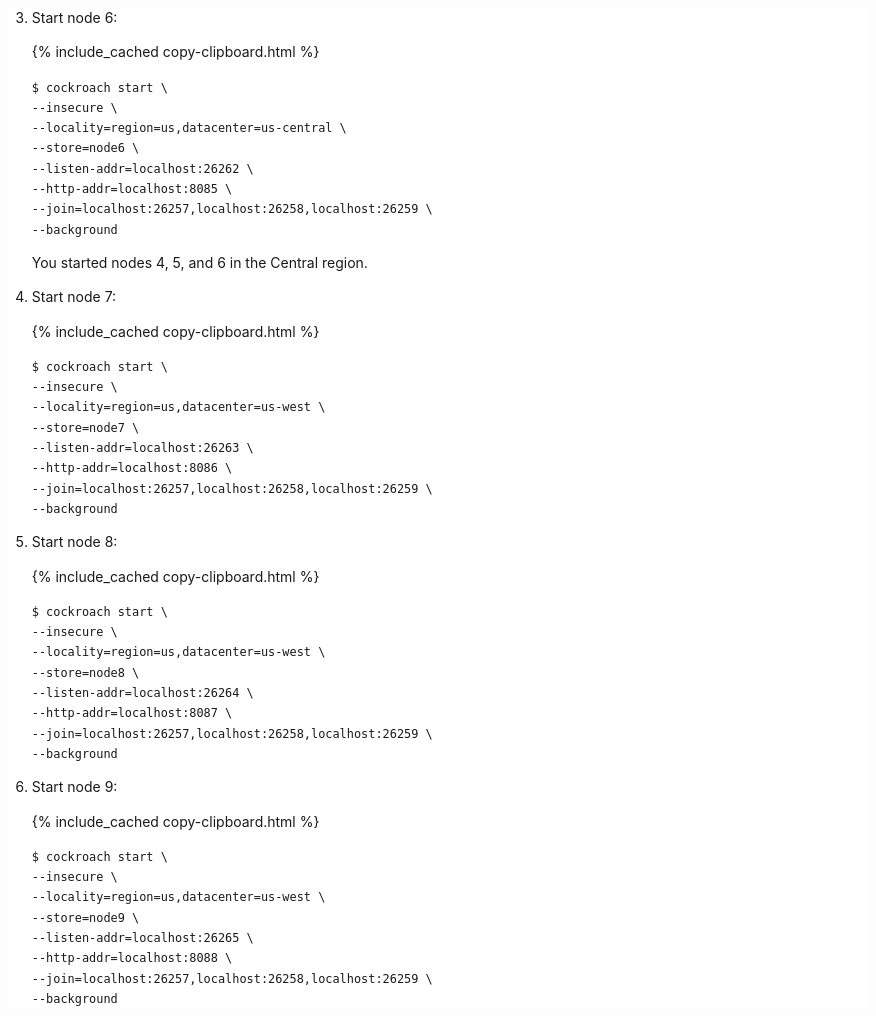 3. Start node 6:

    {% include_cached copy-clipboard.html %}
    ~~~ shell
    $ cockroach start \
    --insecure \
    --locality=region=us,datacenter=us-central \
    --store=node6 \
    --listen-addr=localhost:26262 \
    --http-addr=localhost:8085 \
    --join=localhost:26257,localhost:26258,localhost:26259 \
    --background
    ~~~

    You started nodes 4, 5, and 6 in the Central region.

4. Start node 7:

    {% include_cached copy-clipboard.html %}
    ~~~ shell
    $ cockroach start \
    --insecure \
    --locality=region=us,datacenter=us-west \
    --store=node7 \
    --listen-addr=localhost:26263 \
    --http-addr=localhost:8086 \
    --join=localhost:26257,localhost:26258,localhost:26259 \
    --background
    ~~~~

5. Start node 8:

    {% include_cached copy-clipboard.html %}
    ~~~ shell
    $ cockroach start \
    --insecure \
    --locality=region=us,datacenter=us-west \
    --store=node8 \
    --listen-addr=localhost:26264 \
    --http-addr=localhost:8087 \
    --join=localhost:26257,localhost:26258,localhost:26259 \
    --background
    ~~~

6. Start node 9:

    {% include_cached copy-clipboard.html %}
    ~~~ shell
    $ cockroach start \
    --insecure \
    --locality=region=us,datacenter=us-west \
    --store=node9 \
    --listen-addr=localhost:26265 \
    --http-addr=localhost:8088 \
    --join=localhost:26257,localhost:26258,localhost:26259 \
    --background
    ~~~
